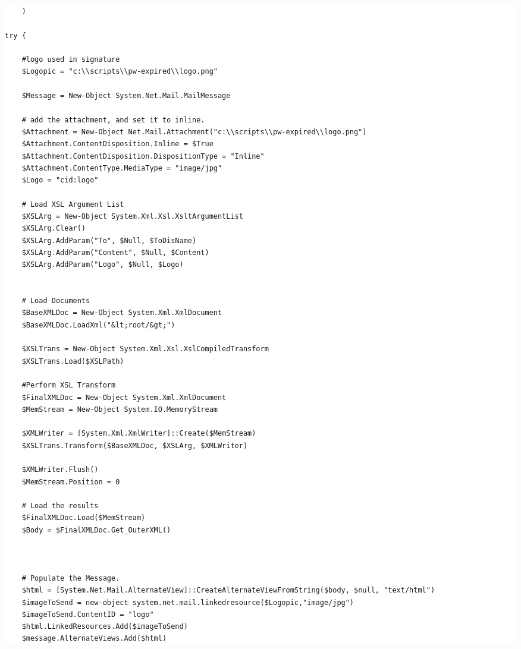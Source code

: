         )
    
    try {
		
		#logo used in signature
		$Logopic = "c:\\scripts\\pw-expired\\logo.png"
		
        $Message = New-Object System.Net.Mail.MailMessage
		
		# add the attachment, and set it to inline.
		$Attachment = New-Object Net.Mail.Attachment("c:\\scripts\\pw-expired\\logo.png")
		$Attachment.ContentDisposition.Inline = $True
		$Attachment.ContentDisposition.DispositionType = "Inline"
		$Attachment.ContentType.MediaType = "image/jpg"
		$Logo = "cid:logo" 
				
        # Load XSL Argument List
        $XSLArg = New-Object System.Xml.Xsl.XsltArgumentList
        $XSLArg.Clear() 
        $XSLArg.AddParam("To", $Null, $ToDisName)
        $XSLArg.AddParam("Content", $Null, $Content)
		$XSLArg.AddParam("Logo", $Null, $Logo)

		
        # Load Documents
        $BaseXMLDoc = New-Object System.Xml.XmlDocument
        $BaseXMLDoc.LoadXml("&lt;root/&gt;")

        $XSLTrans = New-Object System.Xml.Xsl.XslCompiledTransform
        $XSLTrans.Load($XSLPath)

        #Perform XSL Transform
        $FinalXMLDoc = New-Object System.Xml.XmlDocument
        $MemStream = New-Object System.IO.MemoryStream
     
        $XMLWriter = [System.Xml.XmlWriter]::Create($MemStream)
        $XSLTrans.Transform($BaseXMLDoc, $XSLArg, $XMLWriter)

        $XMLWriter.Flush()
        $MemStream.Position = 0
     
        # Load the results
        $FinalXMLDoc.Load($MemStream) 
        $Body = $FinalXMLDoc.Get_OuterXML()
		

		
		# Populate the Message.
		$html = [System.Net.Mail.AlternateView]::CreateAlternateViewFromString($body, $null, "text/html")
		$imageToSend = new-object system.net.mail.linkedresource($Logopic,"image/jpg")
		$imageToSend.ContentID = "logo"
		$html.LinkedResources.Add($imageToSend)
		$message.AlternateViews.Add($html)
		